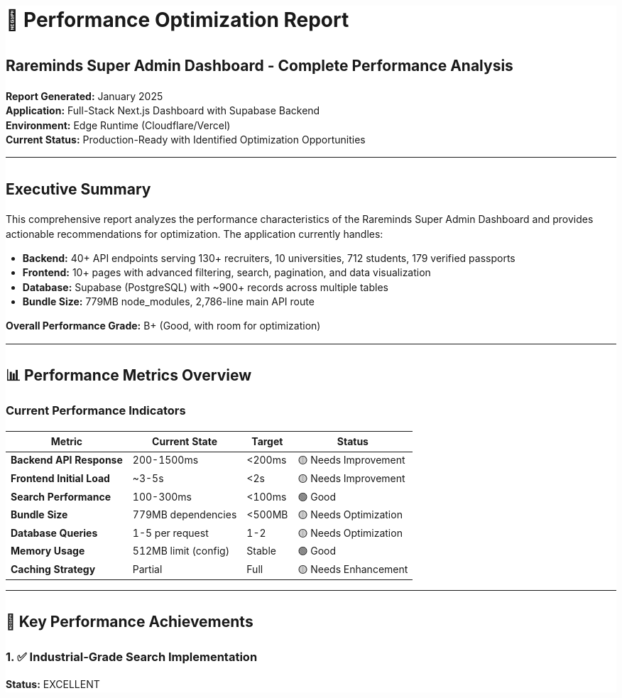 # 🚀 Performance Optimization Report
## Rareminds Super Admin Dashboard - Complete Performance Analysis

**Report Generated:** January 2025  
**Application:** Full-Stack Next.js Dashboard with Supabase Backend  
**Environment:** Edge Runtime (Cloudflare/Vercel)  
**Current Status:** Production-Ready with Identified Optimization Opportunities

---

## Executive Summary

This comprehensive report analyzes the performance characteristics of the Rareminds Super Admin Dashboard and provides actionable recommendations for optimization. The application currently handles:

- **Backend:** 40+ API endpoints serving 130+ recruiters, 10 universities, 712 students, 179 verified passports
- **Frontend:** 10+ pages with advanced filtering, search, pagination, and data visualization
- **Database:** Supabase (PostgreSQL) with ~900+ records across multiple tables
- **Bundle Size:** 779MB node_modules, 2,786-line main API route

**Overall Performance Grade:** B+ (Good, with room for optimization)

---

## 📊 Performance Metrics Overview

### Current Performance Indicators

| Metric | Current State | Target | Status |
|--------|---------------|---------|---------|
| **Backend API Response** | 200-1500ms | <200ms | 🟡 Needs Improvement |
| **Frontend Initial Load** | ~3-5s | <2s | 🟡 Needs Improvement |
| **Search Performance** | 100-300ms | <100ms | 🟢 Good |
| **Bundle Size** | 779MB dependencies | <500MB | 🟡 Needs Optimization |
| **Database Queries** | 1-5 per request | 1-2 | 🟡 Needs Optimization |
| **Memory Usage** | 512MB limit (config) | Stable | 🟢 Good |
| **Caching Strategy** | Partial | Full | 🟡 Needs Enhancement |

---

## 🎯 Key Performance Achievements

### 1. ✅ Industrial-Grade Search Implementation
**Status:** EXCELLENT
